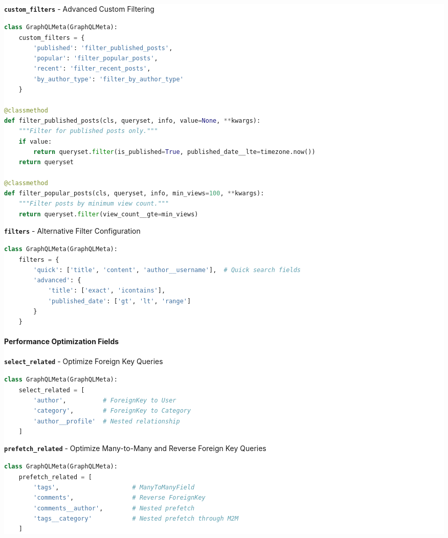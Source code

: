 **`custom_filters`** - Advanced Custom Filtering
```python
class GraphQLMeta(GraphQLMeta):
    custom_filters = {
        'published': 'filter_published_posts',
        'popular': 'filter_popular_posts',
        'recent': 'filter_recent_posts',
        'by_author_type': 'filter_by_author_type'
    }

@classmethod
def filter_published_posts(cls, queryset, info, value=None, **kwargs):
    """Filter for published posts only."""
    if value:
        return queryset.filter(is_published=True, published_date__lte=timezone.now())
    return queryset

@classmethod
def filter_popular_posts(cls, queryset, info, min_views=100, **kwargs):
    """Filter posts by minimum view count."""
    return queryset.filter(view_count__gte=min_views)
```

**`filters`** - Alternative Filter Configuration
```python
class GraphQLMeta(GraphQLMeta):
    filters = {
        'quick': ['title', 'content', 'author__username'],  # Quick search fields
        'advanced': {
            'title': ['exact', 'icontains'],
            'published_date': ['gt', 'lt', 'range']
        }
    }
```

#### Performance Optimization Fields

**`select_related`** - Optimize Foreign Key Queries
```python
class GraphQLMeta(GraphQLMeta):
    select_related = [
        'author',          # ForeignKey to User
        'category',        # ForeignKey to Category
        'author__profile'  # Nested relationship
    ]
```

**`prefetch_related`** - Optimize Many-to-Many and Reverse Foreign Key Queries
```python
class GraphQLMeta(GraphQLMeta):
    prefetch_related = [
        'tags',                    # ManyToManyField
        'comments',                # Reverse ForeignKey
        'comments__author',        # Nested prefetch
        'tags__category'           # Nested prefetch through M2M
    ]
```
